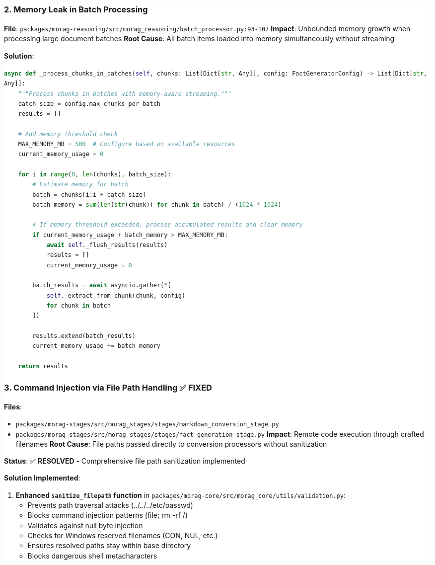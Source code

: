 ### 2. Memory Leak in Batch Processing
**File**: `packages/morag-reasoning/src/morag_reasoning/batch_processor.py:93-107`
**Impact**: Unbounded memory growth when processing large document batches
**Root Cause**: All batch items loaded into memory simultaneously without streaming

**Solution**:
```python
async def _process_chunks_in_batches(self, chunks: List[Dict[str, Any]], config: FactGeneratorConfig) -> List[Dict[str, Any]]:
    """Process chunks in batches with memory-aware streaming."""
    batch_size = config.max_chunks_per_batch
    results = []

    # Add memory threshold check
    MAX_MEMORY_MB = 500  # Configure based on available resources
    current_memory_usage = 0

    for i in range(0, len(chunks), batch_size):
        # Estimate memory for batch
        batch = chunks[i:i + batch_size]
        batch_memory = sum(len(str(chunk)) for chunk in batch) / (1024 * 1024)

        # If memory threshold exceeded, process accumulated results and clear memory
        if current_memory_usage + batch_memory > MAX_MEMORY_MB:
            await self._flush_results(results)
            results = []
            current_memory_usage = 0

        batch_results = await asyncio.gather(*[
            self._extract_from_chunk(chunk, config)
            for chunk in batch
        ])

        results.extend(batch_results)
        current_memory_usage += batch_memory

    return results
```

### 3. Command Injection via File Path Handling ✅ FIXED
**Files**:
- `packages/morag-stages/src/morag_stages/stages/markdown_conversion_stage.py`
- `packages/morag-stages/src/morag_stages/stages/fact_generation_stage.py`
**Impact**: Remote code execution through crafted filenames
**Root Cause**: File paths passed directly to conversion processors without sanitization

**Status**: ✅ **RESOLVED** - Comprehensive file path sanitization implemented

**Solution Implemented**:
1. **Enhanced `sanitize_filepath` function** in `packages/morag-core/src/morag_core/utils/validation.py`:
   - Prevents path traversal attacks (../../../etc/passwd)
   - Blocks command injection patterns (file; rm -rf /)
   - Validates against null byte injection
   - Checks for Windows reserved filenames (CON, NUL, etc.)
   - Ensures resolved paths stay within base directory
   - Blocks dangerous shell metacharacters
